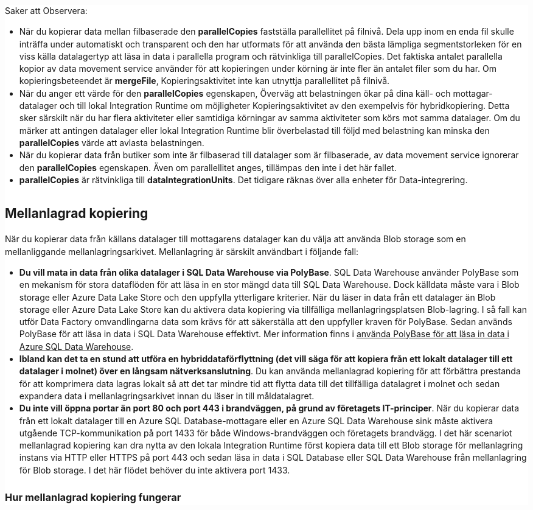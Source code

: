 Saker att Observera:

* När du kopierar data mellan filbaserade den **parallelCopies** fastställa parallellitet på filnivå. Dela upp inom en enda fil skulle inträffa under automatiskt och transparent och den har utformats för att använda den bästa lämpliga segmentstorleken för en viss källa datalagertyp att läsa in data i parallella program och rätvinkliga till parallelCopies. Det faktiska antalet parallella kopior av data movement service använder för att kopieringen under körning är inte fler än antalet filer som du har. Om kopieringsbeteendet är **mergeFile**, Kopieringsaktivitet inte kan utnyttja parallellitet på filnivå.
* När du anger ett värde för den **parallelCopies** egenskapen, Överväg att belastningen ökar på dina käll- och mottagar-datalager och till lokal Integration Runtime om möjligheter Kopieringsaktivitet av den exempelvis för hybridkopiering. Detta sker särskilt när du har flera aktiviteter eller samtidiga körningar av samma aktiviteter som körs mot samma datalager. Om du märker att antingen datalager eller lokal Integration Runtime blir överbelastad till följd med belastning kan minska den **parallelCopies** värde att avlasta belastningen.
* När du kopierar data från butiker som inte är filbaserad till datalager som är filbaserade, av data movement service ignorerar den **parallelCopies** egenskapen. Även om parallellitet anges, tillämpas den inte i det här fallet.
* **parallelCopies** är rätvinkliga till **dataIntegrationUnits**. Det tidigare räknas över alla enheter för Data-integrering.

## <a name="staged-copy"></a>Mellanlagrad kopiering

När du kopierar data från källans datalager till mottagarens datalager kan du välja att använda Blob storage som en mellanliggande mellanlagringsarkivet. Mellanlagring är särskilt användbart i följande fall:

- **Du vill mata in data från olika datalager i SQL Data Warehouse via PolyBase**. SQL Data Warehouse använder PolyBase som en mekanism för stora dataflöden för att läsa in en stor mängd data till SQL Data Warehouse. Dock källdata måste vara i Blob storage eller Azure Data Lake Store och den uppfylla ytterligare kriterier. När du läser in data från ett datalager än Blob storage eller Azure Data Lake Store kan du aktivera data kopiering via tillfälliga mellanlagringsplatsen Blob-lagring. I så fall kan utför Data Factory omvandlingarna data som krävs för att säkerställa att den uppfyller kraven för PolyBase. Sedan används PolyBase för att läsa in data i SQL Data Warehouse effektivt. Mer information finns i [använda PolyBase för att läsa in data i Azure SQL Data Warehouse](connector-azure-sql-data-warehouse.md#use-polybase-to-load-data-into-azure-sql-data-warehouse).
- **Ibland kan det ta en stund att utföra en hybriddataförflyttning (det vill säga för att kopiera från ett lokalt datalager till ett datalager i molnet) över en långsam nätverksanslutning**. Du kan använda mellanlagrad kopiering för att förbättra prestanda för att komprimera data lagras lokalt så att det tar mindre tid att flytta data till det tillfälliga datalagret i molnet och sedan expandera data i mellanlagringsarkivet innan du läser in till måldatalagret.
- **Du inte vill öppna portar än port 80 och port 443 i brandväggen, på grund av företagets IT-principer**. När du kopierar data från ett lokalt datalager till en Azure SQL Database-mottagare eller en Azure SQL Data Warehouse sink måste aktivera utgående TCP-kommunikation på port 1433 för både Windows-brandväggen och företagets brandvägg. I det här scenariot mellanlagrad kopiering kan dra nytta av den lokala Integration Runtime först kopiera data till ett Blob storage för mellanlagring instans via HTTP eller HTTPS på port 443 och sedan läsa in data i SQL Database eller SQL Data Warehouse från mellanlagring för Blob storage. I det här flödet behöver du inte aktivera port 1433.

### <a name="how-staged-copy-works"></a>Hur mellanlagrad kopiering fungerar
